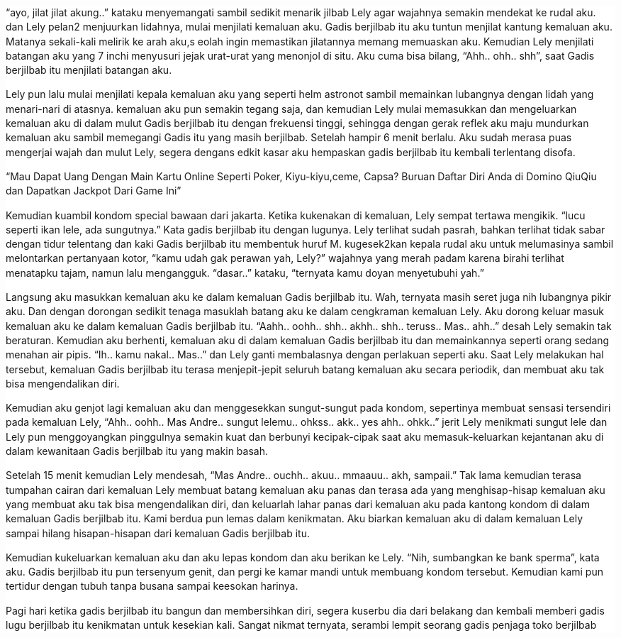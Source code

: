 “ayo, jilat jilat akung..” kataku menyemangati sambil sedikit menarik jilbab Lely agar wajahnya semakin mendekat ke rudal aku. dan Lely pelan2 menjuurkan lidahnya, mulai menjilati kemaluan aku. Gadis berjilbab itu aku tuntun menjilat kantung kemaluan aku. Matanya sekali-kali melirik ke arah aku,s eolah ingin memastikan jilatannya memang memuaskan aku. Kemudian Lely menjilati batangan aku yang 7 inchi menyusuri jejak urat-urat yang menonjol di situ. Aku cuma bisa bilang, “Ahh.. ohh.. shh”, saat Gadis berjilbab itu menjilati batangan aku.

Lely pun lalu mulai menjilati kepala kemaluan aku yang seperti helm astronot sambil memainkan lubangnya dengan lidah yang menari-nari di atasnya. kemaluan aku pun semakin tegang saja, dan kemudian Lely mulai memasukkan dan mengeluarkan kemaluan aku di dalam mulut Gadis berjilbab itu dengan frekuensi tinggi, sehingga dengan gerak reflek aku maju mundurkan kemaluan aku sambil memegangi Gadis itu yang masih berjilbab. Setelah hampir 6 menit berlalu. Aku sudah merasa puas mengerjai wajah dan mulut Lely, segera dengans edkit kasar aku hempaskan gadis berjilbab itu kembali terlentang disofa.

&#8220;Mau Dapat Uang Dengan Main Kartu Online Seperti Poker, Kiyu-kiyu,ceme, Capsa? Buruan Daftar Diri Anda di Domino QiuQiu dan Dapatkan Jackpot Dari Game Ini&#8221;

Kemudian kuambil kondom special bawaan dari jakarta. Ketika kukenakan di kemaluan, Lely sempat tertawa mengikik. “lucu seperti ikan lele, ada sungutnya.” Kata gadis berjilbab itu dengan lugunya. Lely terlihat sudah pasrah, bahkan terlihat tidak sabar dengan tidur telentang dan kaki Gadis berjilbab itu membentuk huruf M. kugesek2kan kepala rudal aku untuk melumasinya sambil melontarkan pertanyaan kotor, “kamu udah gak perawan yah, Lely?” wajahnya yang merah padam karena birahi terlihat menatapku tajam, namun lalu mengangguk. “dasar..” kataku, “ternyata kamu doyan menyetubuhi yah.”

Langsung aku masukkan kemaluan aku ke dalam kemaluan Gadis berjilbab itu. Wah, ternyata masih seret juga nih lubangnya pikir aku. Dan dengan dorongan sedikit tenaga masuklah batang aku ke dalam cengkraman kemaluan Lely. Aku dorong keluar masuk kemaluan aku ke dalam kemaluan Gadis berjilbab itu. “Aahh.. oohh.. shh.. akhh.. shh.. teruss.. Mas.. ahh..” desah Lely semakin tak beraturan. Kemudian aku berhenti, kemaluan aku di dalam kemaluan Gadis berjilbab itu dan memainkannya seperti orang sedang menahan air pipis. “Ih.. kamu nakal.. Mas..” dan Lely ganti membalasnya dengan perlakuan seperti aku. Saat Lely melakukan hal tersebut, kemaluan Gadis berjilbab itu terasa menjepit-jepit seluruh batang kemaluan aku secara periodik, dan membuat aku tak bisa mengendalikan diri.

Kemudian aku genjot lagi kemaluan aku dan menggesekkan sungut-sungut pada kondom, sepertinya membuat sensasi tersendiri pada kemaluan Lely, “Ahh.. oohh.. Mas Andre.. sungut lelemu.. ohkss.. akk.. yes ahh.. ohkk..” jerit Lely menikmati sungut lele dan Lely pun menggoyangkan pinggulnya semakin kuat dan berbunyi kecipak-cipak saat aku memasuk-keluarkan kejantanan aku di dalam kewanitaan Gadis berjilbab itu yang makin basah.

Setelah 15 menit kemudian Lely mendesah, “Mas Andre.. ouchh.. akuu.. mmaauu.. akh, sampaii.” Tak lama kemudian terasa tumpahan cairan dari kemaluan Lely membuat batang kemaluan aku panas dan terasa ada yang menghisap-hisap kemaluan aku yang membuat aku tak bisa mengendalikan diri, dan keluarlah lahar panas dari kemaluan aku pada kantong kondom di dalam kemaluan Gadis berjilbab itu. Kami berdua pun lemas dalam kenikmatan. Aku biarkan kemaluan aku di dalam kemaluan Lely sampai hilang hisapan-hisapan dari kemaluan Gadis berjilbab itu.

Kemudian kukeluarkan kemaluan aku dan aku lepas kondom dan aku berikan ke Lely. “Nih, sumbangkan ke bank sperma”, kata aku. Gadis berjilbab itu pun tersenyum genit, dan pergi ke kamar mandi untuk membuang kondom tersebut. Kemudian kami pun tertidur dengan tubuh tanpa busana sampai keesokan harinya.

Pagi hari ketika gadis berjilbab itu bangun dan membersihkan diri, segera kuserbu dia dari belakang dan kembali memberi gadis lugu berjilbab itu kenikmatan untuk kesekian kali. Sangat nikmat ternyata, serambi lempit seorang gadis penjaga toko berjilbab